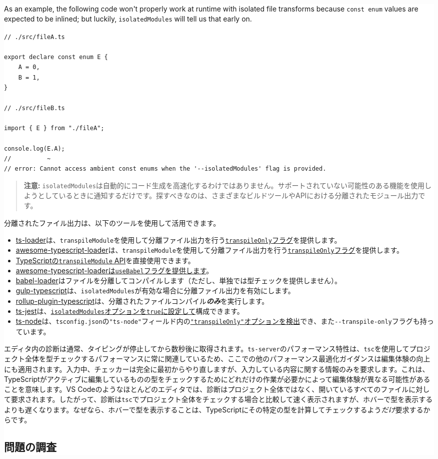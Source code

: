 As an example, the following code won't properly work at runtime with isolated file transforms because `const enum` values are expected to be inlined; but luckily, `isolatedModules` will tell us that early on.

```
// ./src/fileA.ts

export declare const enum E {
    A = 0,
    B = 1,
}

// ./src/fileB.ts

import { E } from "./fileA";

console.log(E.A);
//          ~
// error: Cannot access ambient const enums when the '--isolatedModules' flag is provided.
```

> **注意:** `isolatedModules`は自動的にコード生成を高速化するわけではありません。サポートされていない可能性のある機能を使用しようとしているときに通知するだけです。探すべきなのは、さまざまなビルドツールやAPIにおける分離されたモジュール出力です。

分離されたファイル出力は、以下のツールを使用して活用できます。

- [ts-loader](https://github.com/TypeStrong/ts-loader)は、`transpileModule`を使用して分離ファイル出力を行う[`transpileOnly`フラグ](https://github.com/TypeStrong/ts-loader#transpileonly-boolean-defaultfalse)を提供します。
- [awesome-typescript-loader](https://github.com/s-panferov/awesome-typescript-loader)は、`transpileModule`を使用して分離ファイル出力を行う[`transpileOnly`フラグ](https://github.com/s-panferov/awesome-typescript-loader/blob/master/README.md#transpileonly-boolean)を提供します。
- [TypeScriptの`transpileModule` API](https://github.com/microsoft/TypeScript/blob/a685ac426c168a9d8734cac69202afc7cb022408/lib/typescript.d.ts#L5866)を直接使用できます。
- [awesome-typescript-loaderは`useBabel`フラグを提供します](https://github.com/s-panferov/awesome-typescript-loader/blob/master/README.md#usebabel-boolean-defaultfalse)。
- [babel-loader](https://github.com/babel/babel-loader)はファイルを分離してコンパイルします（ただし、単独では型チェックを提供しません）。
- [gulp-typescript](https://www.npmjs.com/package/gulp-typescript)は、`isolatedModules`が有効な場合に分離ファイル出力を有効にします。
- [rollup-plugin-typescript](https://github.com/rollup/rollup-plugin-typescript)は、分離されたファイルコンパイル***のみ***を実行します。
- [ts-jest](https://kulshekhar.github.io/ts-jest/)は、[`isolatedModules`オプションを`true`に設定して](https://kulshekhar.github.io/ts-jest/docs/getting-started/options/isolatedModules)構成できます。
- [ts-node](https://www.npmjs.com/package/ts-node)は、`tsconfig.json`の`"ts-node"`フィールド内の[`"transpileOnly"`オプションを検出](https://www.npmjs.com/package/ts-node#cli-and-programmatic-options)でき、また`--transpile-only`フラグも持っています。

エディタ内の診断は通常、タイピングが停止してから数秒後に取得されます。`ts-server`のパフォーマンス特性は、`tsc`を使用してプロジェクト全体を型チェックするパフォーマンスに常に関連しているため、ここでの他のパフォーマンス最適化ガイダンスは編集体験の向上にも適用されます。入力中、チェッカーは完全に最初からやり直しますが、入力している内容に関する情報のみを要求します。これは、TypeScriptがアクティブに編集しているものの型をチェックするためにどれだけの作業が必要かによって編集体験が異なる可能性があることを意味します。VS Codeのようなほとんどのエディタでは、診断はプロジェクト全体ではなく、開いているすべてのファイルに対して要求されます。したがって、診断は`tsc`でプロジェクト全体をチェックする場合と比較して速く表示されますが、ホバーで型を表示するよりも遅くなります。なぜなら、ホバーで型を表示することは、TypeScriptにその特定の型を計算してチェックするよう*だけ*要求するからです。

## 問題の調査
